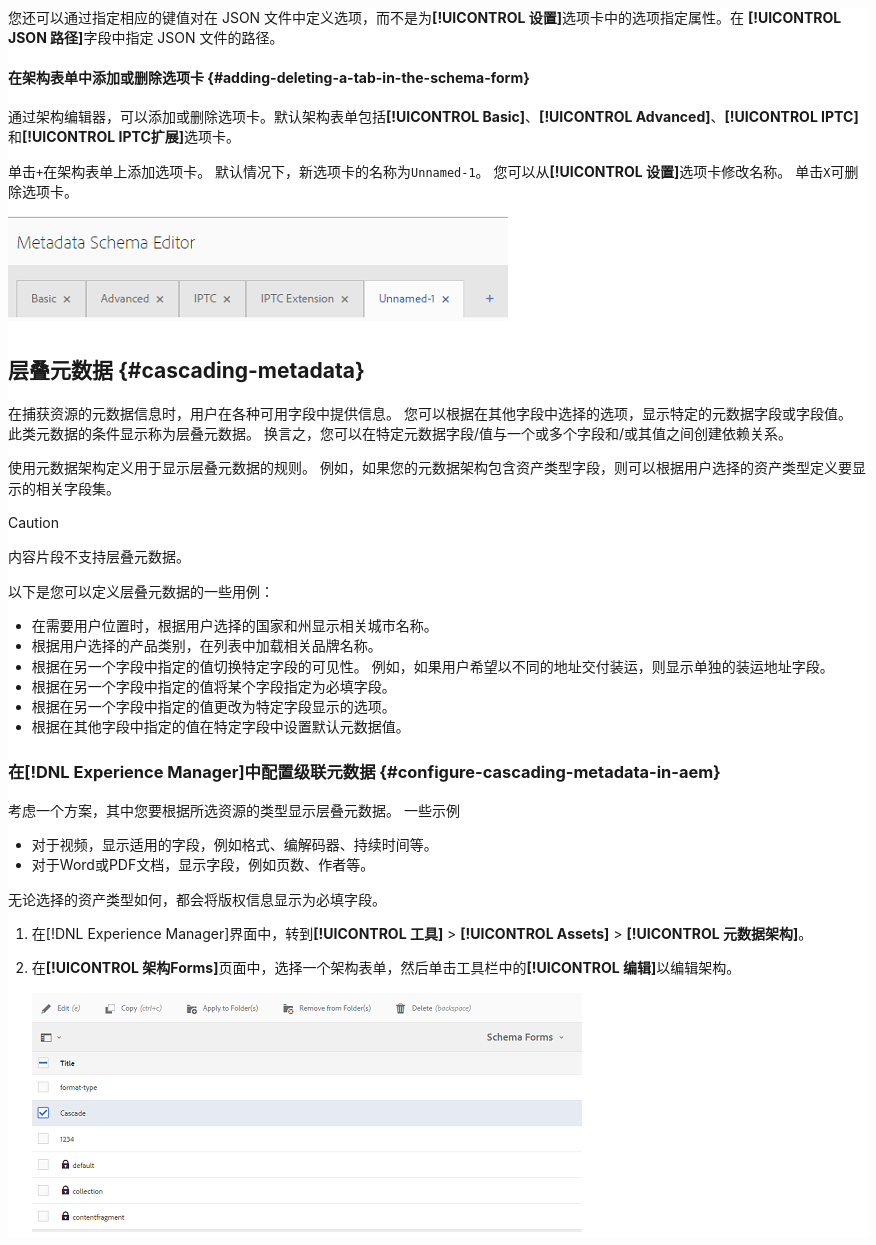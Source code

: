 您还可以通过指定相应的键值对在 JSON 文件中定义选项，而不是为&#x200B;**[!UICONTROL 设置]**&#x200B;选项卡中的选项指定属性。在 **[!UICONTROL JSON 路径]**&#x200B;字段中指定 JSON 文件的路径。

#### 在架构表单中添加或删除选项卡 {#adding-deleting-a-tab-in-the-schema-form}

通过架构编辑器，可以添加或删除选项卡。默认架构表单包括&#x200B;**[!UICONTROL Basic]**、**[!UICONTROL Advanced]**、**[!UICONTROL IPTC]**&#x200B;和&#x200B;**[!UICONTROL IPTC扩展]**&#x200B;选项卡。

单击`+`在架构表单上添加选项卡。 默认情况下，新选项卡的名称为`Unnamed-1`。 您可以从&#x200B;**[!UICONTROL 设置]**&#x200B;选项卡修改名称。 单击`X`可删除选项卡。

![使用元数据架构编辑器添加或删除选项卡](assets/metadata-schema-form-new-tab.png)

## 层叠元数据 {#cascading-metadata}

在捕获资源的元数据信息时，用户在各种可用字段中提供信息。 您可以根据在其他字段中选择的选项，显示特定的元数据字段或字段值。 此类元数据的条件显示称为层叠元数据。 换言之，您可以在特定元数据字段/值与一个或多个字段和/或其值之间创建依赖关系。

使用元数据架构定义用于显示层叠元数据的规则。 例如，如果您的元数据架构包含资产类型字段，则可以根据用户选择的资产类型定义要显示的相关字段集。

>[!CAUTION]
>
>内容片段不支持层叠元数据。

以下是您可以定义层叠元数据的一些用例：

* 在需要用户位置时，根据用户选择的国家和州显示相关城市名称。
* 根据用户选择的产品类别，在列表中加载相关品牌名称。
* 根据在另一个字段中指定的值切换特定字段的可见性。 例如，如果用户希望以不同的地址交付装运，则显示单独的装运地址字段。
* 根据在另一个字段中指定的值将某个字段指定为必填字段。
* 根据在另一个字段中指定的值更改为特定字段显示的选项。
* 根据在其他字段中指定的值在特定字段中设置默认元数据值。

### 在[!DNL Experience Manager]中配置级联元数据 {#configure-cascading-metadata-in-aem}

考虑一个方案，其中您要根据所选资源的类型显示层叠元数据。 一些示例

* 对于视频，显示适用的字段，例如格式、编解码器、持续时间等。
* 对于Word或PDF文档，显示字段，例如页数、作者等。

无论选择的资产类型如何，都会将版权信息显示为必填字段。

1. 在[!DNL Experience Manager]界面中，转到&#x200B;**[!UICONTROL 工具]** > **[!UICONTROL Assets]** > **[!UICONTROL 元数据架构]**。
1. 在&#x200B;**[!UICONTROL 架构Forms]**&#x200B;页面中，选择一个架构表单，然后单击工具栏中的&#x200B;**[!UICONTROL 编辑]**&#x200B;以编辑架构。

   ![选择表单](assets/select_form.png)